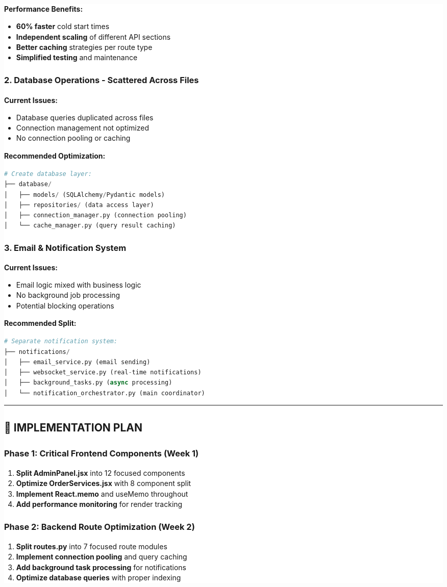 ```python
```

**Performance Benefits:**
- **60% faster** cold start times
- **Independent scaling** of different API sections
- **Better caching** strategies per route type
- **Simplified testing** and maintenance

### 2. **Database Operations** - Scattered Across Files
**Current Issues:**
- Database queries duplicated across files
- Connection management not optimized
- No connection pooling or caching

**Recommended Optimization:**
```python
# Create database layer:
├── database/
│   ├── models/ (SQLAlchemy/Pydantic models)
│   ├── repositories/ (data access layer)
│   ├── connection_manager.py (connection pooling)
│   └── cache_manager.py (query result caching)
```

### 3. **Email & Notification System**
**Current Issues:**
- Email logic mixed with business logic
- No background job processing
- Potential blocking operations

**Recommended Split:**
```python
# Separate notification system:
├── notifications/
│   ├── email_service.py (email sending)
│   ├── websocket_service.py (real-time notifications)
│   ├── background_tasks.py (async processing)
│   └── notification_orchestrator.py (main coordinator)
```

---

## 🚀 IMPLEMENTATION PLAN

### Phase 1: Critical Frontend Components (Week 1)
1. **Split AdminPanel.jsx** into 12 focused components
2. **Optimize OrderServices.jsx** with 8 component split
3. **Implement React.memo** and useMemo throughout
4. **Add performance monitoring** for render tracking

### Phase 2: Backend Route Optimization (Week 2)
1. **Split routes.py** into 7 focused route modules
2. **Implement connection pooling** and query caching
3. **Add background task processing** for notifications
4. **Optimize database queries** with proper indexing

